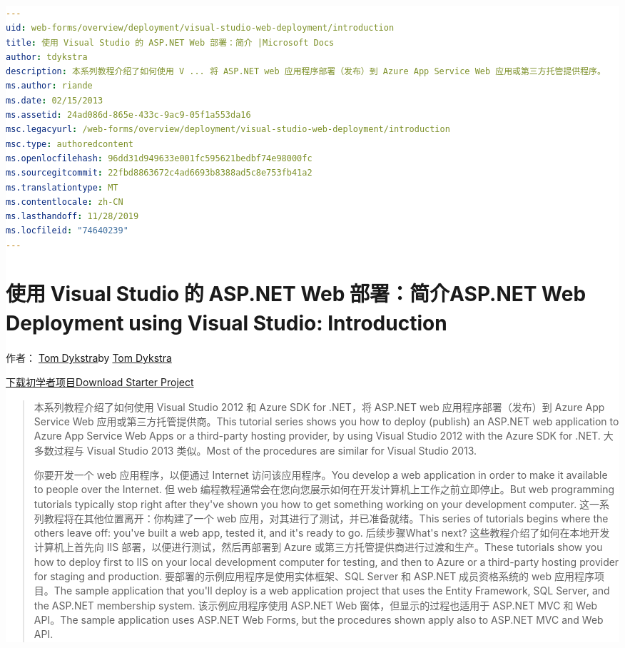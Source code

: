 ```yaml
---
uid: web-forms/overview/deployment/visual-studio-web-deployment/introduction
title: 使用 Visual Studio 的 ASP.NET Web 部署：简介 |Microsoft Docs
author: tdykstra
description: 本系列教程介绍了如何使用 V ... 将 ASP.NET web 应用程序部署（发布）到 Azure App Service Web 应用或第三方托管提供程序。
ms.author: riande
ms.date: 02/15/2013
ms.assetid: 24ad086d-865e-433c-9ac9-05f1a553da16
msc.legacyurl: /web-forms/overview/deployment/visual-studio-web-deployment/introduction
msc.type: authoredcontent
ms.openlocfilehash: 96dd31d949633e001fc595621bedbf74e98000fc
ms.sourcegitcommit: 22fbd8863672c4ad6693b8388ad5c8e753fb41a2
ms.translationtype: MT
ms.contentlocale: zh-CN
ms.lasthandoff: 11/28/2019
ms.locfileid: "74640239"
---
```

# <a name="aspnet-web-deployment-using-visual-studio-introduction"></a><span data-ttu-id="5b55f-103">使用 Visual Studio 的 ASP.NET Web 部署：简介</span><span class="sxs-lookup"><span data-stu-id="5b55f-103">ASP.NET Web Deployment using Visual Studio: Introduction</span></span>

<span data-ttu-id="5b55f-104">作者： [Tom Dykstra](https://github.com/tdykstra)</span><span class="sxs-lookup"><span data-stu-id="5b55f-104">by [Tom Dykstra](https://github.com/tdykstra)</span></span>

[<span data-ttu-id="5b55f-105">下载初学者项目</span><span class="sxs-lookup"><span data-stu-id="5b55f-105">Download Starter Project</span></span>](https://go.microsoft.com/fwlink/p/?LinkId=282627)

> <span data-ttu-id="5b55f-106">本系列教程介绍了如何使用 Visual Studio 2012 和 Azure SDK for .NET，将 ASP.NET web 应用程序部署（发布）到 Azure App Service Web 应用或第三方托管提供商。</span><span class="sxs-lookup"><span data-stu-id="5b55f-106">This tutorial series shows you how to deploy (publish) an ASP.NET web application to Azure App Service Web Apps or a third-party hosting provider, by using Visual Studio 2012 with the Azure SDK for .NET.</span></span> <span data-ttu-id="5b55f-107">大多数过程与 Visual Studio 2013 类似。</span><span class="sxs-lookup"><span data-stu-id="5b55f-107">Most of the procedures are similar for Visual Studio 2013.</span></span>
> 
> <span data-ttu-id="5b55f-108">你要开发一个 web 应用程序，以便通过 Internet 访问该应用程序。</span><span class="sxs-lookup"><span data-stu-id="5b55f-108">You develop a web application in order to make it available to people over the Internet.</span></span> <span data-ttu-id="5b55f-109">但 web 编程教程通常会在您向您展示如何在开发计算机上工作之前立即停止。</span><span class="sxs-lookup"><span data-stu-id="5b55f-109">But web programming tutorials typically stop right after they've shown you how to get something working on your development computer.</span></span> <span data-ttu-id="5b55f-110">这一系列教程将在其他位置离开：你构建了一个 web 应用，对其进行了测试，并已准备就绪。</span><span class="sxs-lookup"><span data-stu-id="5b55f-110">This series of tutorials begins where the others leave off: you've built a web app, tested it, and it's ready to go.</span></span> <span data-ttu-id="5b55f-111">后续步骤</span><span class="sxs-lookup"><span data-stu-id="5b55f-111">What's next?</span></span> <span data-ttu-id="5b55f-112">这些教程介绍了如何在本地开发计算机上首先向 IIS 部署，以便进行测试，然后再部署到 Azure 或第三方托管提供商进行过渡和生产。</span><span class="sxs-lookup"><span data-stu-id="5b55f-112">These tutorials show you how to deploy first to IIS on your local development computer for testing, and then to Azure or a third-party hosting provider for staging and production.</span></span> <span data-ttu-id="5b55f-113">要部署的示例应用程序是使用实体框架、SQL Server 和 ASP.NET 成员资格系统的 web 应用程序项目。</span><span class="sxs-lookup"><span data-stu-id="5b55f-113">The sample application that you'll deploy is a web application project that uses the Entity Framework, SQL Server, and the ASP.NET membership system.</span></span> <span data-ttu-id="5b55f-114">该示例应用程序使用 ASP.NET Web 窗体，但显示的过程也适用于 ASP.NET MVC 和 Web API。</span><span class="sxs-lookup"><span data-stu-id="5b55f-114">The sample application uses ASP.NET Web Forms, but the procedures shown apply also to ASP.NET MVC and Web API.</span></span>
> 